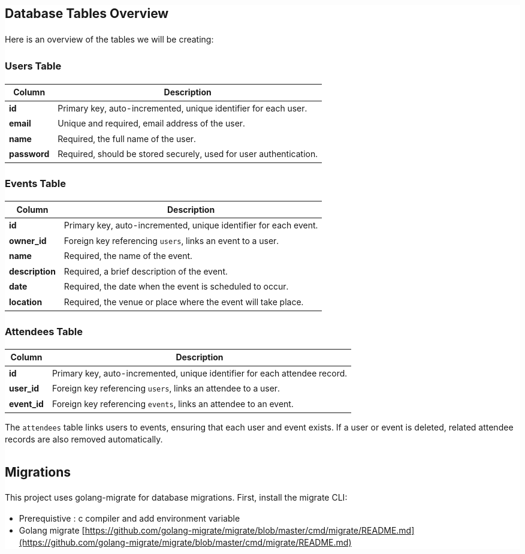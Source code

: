 ## Database Tables Overview

Here is an overview of the tables we will be creating:

### Users Table

| Column | Description |
| --- | --- |
| **id** | Primary key, auto-incremented, unique identifier for each user. |
| **email** | Unique and required, email address of the user. |
| **name** | Required, the full name of the user. |
| **password** | Required, should be stored securely, used for user authentication. |

### Events Table

| Column | Description |
| --- | --- |
| **id** | Primary key, auto-incremented, unique identifier for each event. |
| **owner_id** | Foreign key referencing `users`, links an event to a user. |
| **name** | Required, the name of the event. |
| **description** | Required, a brief description of the event. |
| **date** | Required, the date when the event is scheduled to occur. |
| **location** | Required, the venue or place where the event will take place. |

### Attendees Table

| Column | Description |
| --- | --- |
| **id** | Primary key, auto-incremented, unique identifier for each attendee record. |
| **user_id** | Foreign key referencing `users`, links an attendee to a user. |
| **event_id** | Foreign key referencing `events`, links an attendee to an event. |

The `attendees` table links users to events, ensuring that each user and event exists. If a user or event is deleted, related attendee records are also removed automatically.

## Migrations 

This project uses golang-migrate for database migrations. First, install the migrate CLI:

- Prerequistive : c compiler and add environment variable  
- Golang migrate [https://github.com/golang-migrate/migrate/blob/master/cmd/migrate/README.md](https://github.com/golang-migrate/migrate/blob/master/cmd/migrate/README.md)
